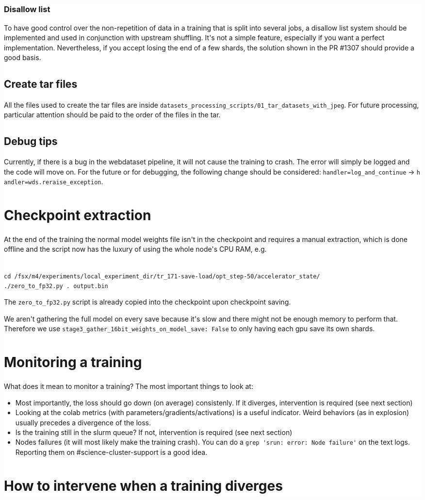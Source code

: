 ### Disallow list

To have good control over the non-repetition of data in a training that is split into several jobs, a disallow list system should be implemented and used in conjunction with upstream shuffling. It's not a simple feature, especially if you want a perfect implementation. Nevertheless, if you accept losing the end of a few shards, the solution shown in the PR #1307 should provide a good basis.

## Create tar files

All the files used to create the tar files are inside `datasets_processing_scripts/01_tar_datasets_with_jpeg`. For future processing, particular attention should be paid to the order of the files in the tar.

## Debug tips

Currently, if there is a bug in the webdataset pipeline, it will not cause the training to crash. The error will simply be logged and the code will move on. For the future or for debugging, the following change should be considered: `handler=log_and_continue` -> `handler=wds.reraise_exception`.

# Checkpoint extraction

At the end of the training the normal model weights file isn't in the checkpoint and requires a manual extraction, which is done offline and the script now has the luxury of using the whole node's CPU RAM, e.g.

```

cd /fsx/m4/experiments/local_experiment_dir/tr_171-save-load/opt_step-50/accelerator_state/
./zero_to_fp32.py . output.bin
```

The `zero_to_fp32.py` script is already copied into the checkpoint upon checkpoint saving.

We aren't gathering the full model on every save because it's slow and there might not be enough memory to perform that. Therefore we use `stage3_gather_16bit_weights_on_model_save: False` to only having each gpu save its own shards.

# Monitoring a training

What does it mean to monitor a training? The most important things to look at:
- Most importantly, the loss should go down (on average) consistenly. If it diverges, intervention is required (see next section)
- Looking at the colab metrics (with parameters/gradients/activations) is a useful indicator. Weird behaviors (as in explosion) usually precedes a divergence of the loss.
- Is the training still in the slurm queue? If not, intervention is required (see next section)
- Nodes failures (it will most likely make the training crash). You can do a `grep 'srun: error: Node failure'` on the text logs. Reporting them on #science-cluster-support is a good idea.

# How to intervene when a training diverges
